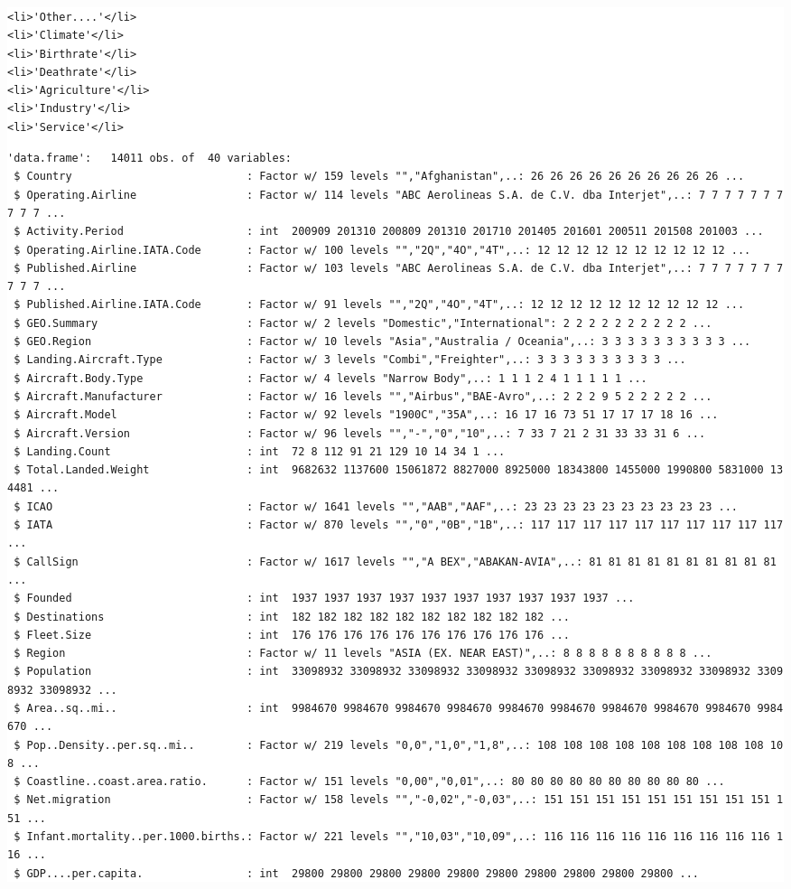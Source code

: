 	<li>'Other....'</li>
	<li>'Climate'</li>
	<li>'Birthrate'</li>
	<li>'Deathrate'</li>
	<li>'Agriculture'</li>
	<li>'Industry'</li>
	<li>'Service'</li>
</ol>



    'data.frame':	14011 obs. of  40 variables:
     $ Country                           : Factor w/ 159 levels "","Afghanistan",..: 26 26 26 26 26 26 26 26 26 26 ...
     $ Operating.Airline                 : Factor w/ 114 levels "ABC Aerolineas S.A. de C.V. dba Interjet",..: 7 7 7 7 7 7 7 7 7 7 ...
     $ Activity.Period                   : int  200909 201310 200809 201310 201710 201405 201601 200511 201508 201003 ...
     $ Operating.Airline.IATA.Code       : Factor w/ 100 levels "","2Q","4O","4T",..: 12 12 12 12 12 12 12 12 12 12 ...
     $ Published.Airline                 : Factor w/ 103 levels "ABC Aerolineas S.A. de C.V. dba Interjet",..: 7 7 7 7 7 7 7 7 7 7 ...
     $ Published.Airline.IATA.Code       : Factor w/ 91 levels "","2Q","4O","4T",..: 12 12 12 12 12 12 12 12 12 12 ...
     $ GEO.Summary                       : Factor w/ 2 levels "Domestic","International": 2 2 2 2 2 2 2 2 2 2 ...
     $ GEO.Region                        : Factor w/ 10 levels "Asia","Australia / Oceania",..: 3 3 3 3 3 3 3 3 3 3 ...
     $ Landing.Aircraft.Type             : Factor w/ 3 levels "Combi","Freighter",..: 3 3 3 3 3 3 3 3 3 3 ...
     $ Aircraft.Body.Type                : Factor w/ 4 levels "Narrow Body",..: 1 1 1 2 4 1 1 1 1 1 ...
     $ Aircraft.Manufacturer             : Factor w/ 16 levels "","Airbus","BAE-Avro",..: 2 2 2 9 5 2 2 2 2 2 ...
     $ Aircraft.Model                    : Factor w/ 92 levels "1900C","35A",..: 16 17 16 73 51 17 17 17 18 16 ...
     $ Aircraft.Version                  : Factor w/ 96 levels "","-","0","10",..: 7 33 7 21 2 31 33 33 31 6 ...
     $ Landing.Count                     : int  72 8 112 91 21 129 10 14 34 1 ...
     $ Total.Landed.Weight               : int  9682632 1137600 15061872 8827000 8925000 18343800 1455000 1990800 5831000 134481 ...
     $ ICAO                              : Factor w/ 1641 levels "","AAB","AAF",..: 23 23 23 23 23 23 23 23 23 23 ...
     $ IATA                              : Factor w/ 870 levels "","0","0B","1B",..: 117 117 117 117 117 117 117 117 117 117 ...
     $ CallSign                          : Factor w/ 1617 levels "","A BEX","ABAKAN-AVIA",..: 81 81 81 81 81 81 81 81 81 81 ...
     $ Founded                           : int  1937 1937 1937 1937 1937 1937 1937 1937 1937 1937 ...
     $ Destinations                      : int  182 182 182 182 182 182 182 182 182 182 ...
     $ Fleet.Size                        : int  176 176 176 176 176 176 176 176 176 176 ...
     $ Region                            : Factor w/ 11 levels "ASIA (EX. NEAR EAST)",..: 8 8 8 8 8 8 8 8 8 8 ...
     $ Population                        : int  33098932 33098932 33098932 33098932 33098932 33098932 33098932 33098932 33098932 33098932 ...
     $ Area..sq..mi..                    : int  9984670 9984670 9984670 9984670 9984670 9984670 9984670 9984670 9984670 9984670 ...
     $ Pop..Density..per.sq..mi..        : Factor w/ 219 levels "0,0","1,0","1,8",..: 108 108 108 108 108 108 108 108 108 108 ...
     $ Coastline..coast.area.ratio.      : Factor w/ 151 levels "0,00","0,01",..: 80 80 80 80 80 80 80 80 80 80 ...
     $ Net.migration                     : Factor w/ 158 levels "","-0,02","-0,03",..: 151 151 151 151 151 151 151 151 151 151 ...
     $ Infant.mortality..per.1000.births.: Factor w/ 221 levels "","10,03","10,09",..: 116 116 116 116 116 116 116 116 116 116 ...
     $ GDP....per.capita.                : int  29800 29800 29800 29800 29800 29800 29800 29800 29800 29800 ...